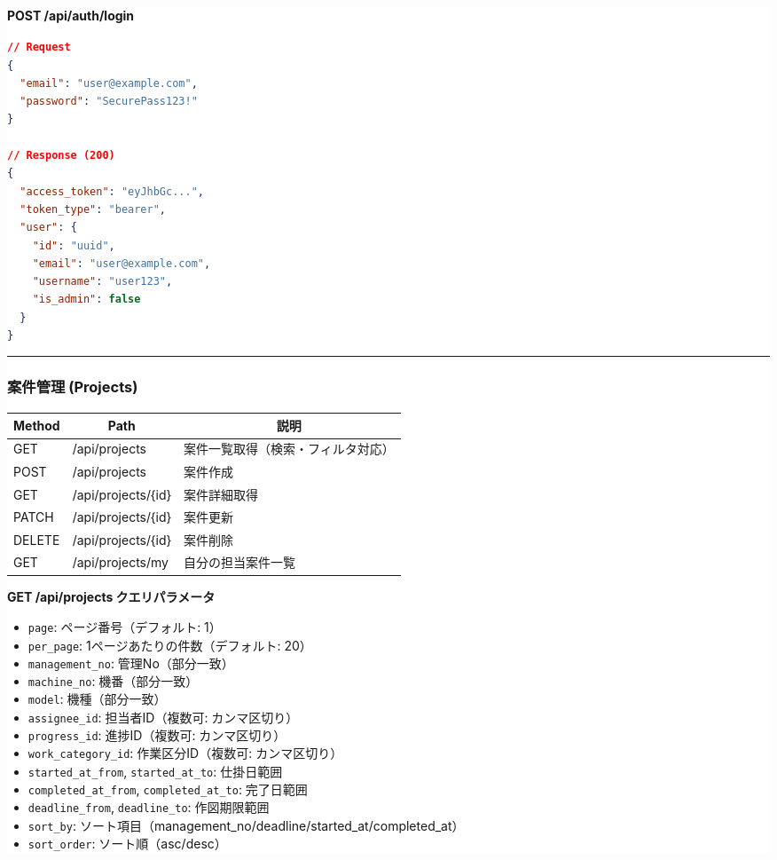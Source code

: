 **POST /api/auth/login**
```json
// Request
{
  "email": "user@example.com",
  "password": "SecurePass123!"
}

// Response (200)
{
  "access_token": "eyJhbGc...",
  "token_type": "bearer",
  "user": {
    "id": "uuid",
    "email": "user@example.com",
    "username": "user123",
    "is_admin": false
  }
}
```

---

### 案件管理 (Projects)

| Method | Path | 説明 |
|--------|------|------|
| GET | /api/projects | 案件一覧取得（検索・フィルタ対応） |
| POST | /api/projects | 案件作成 |
| GET | /api/projects/{id} | 案件詳細取得 |
| PATCH | /api/projects/{id} | 案件更新 |
| DELETE | /api/projects/{id} | 案件削除 |
| GET | /api/projects/my | 自分の担当案件一覧 |

**GET /api/projects クエリパラメータ**
- `page`: ページ番号（デフォルト: 1）
- `per_page`: 1ページあたりの件数（デフォルト: 20）
- `management_no`: 管理No（部分一致）
- `machine_no`: 機番（部分一致）
- `model`: 機種（部分一致）
- `assignee_id`: 担当者ID（複数可: カンマ区切り）
- `progress_id`: 進捗ID（複数可: カンマ区切り）
- `work_category_id`: 作業区分ID（複数可: カンマ区切り）
- `started_at_from`, `started_at_to`: 仕掛日範囲
- `completed_at_from`, `completed_at_to`: 完了日範囲
- `deadline_from`, `deadline_to`: 作図期限範囲
- `sort_by`: ソート項目（management_no/deadline/started_at/completed_at）
- `sort_order`: ソート順（asc/desc）
